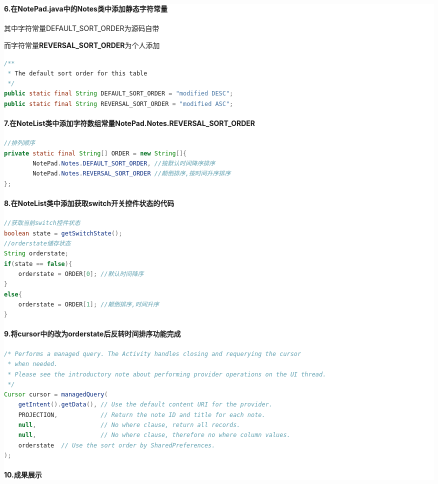 #### 6.在NotePad.java中的Notes类中添加静态字符常量

其中字符常量DEFAULT_SORT_ORDER为源码自带

而字符常量**REVERSAL_SORT_ORDER**为个人添加

```java
/**
 * The default sort order for this table
 */
public static final String DEFAULT_SORT_ORDER = "modified DESC";
public static final String REVERSAL_SORT_ORDER = "modified ASC";
```

#### 7.在NoteList类中添加字符数组常量NotePad.Notes.REVERSAL_SORT_ORDER

```java
//排列顺序
private static final String[] ORDER = new String[]{
        NotePad.Notes.DEFAULT_SORT_ORDER, //按默认时间降序排序
        NotePad.Notes.REVERSAL_SORT_ORDER //颠倒排序,按时间升序排序
};
```

#### 8.在NoteList类中添加获取switch开关控件状态的代码

```java
//获取当前switch控件状态
boolean state = getSwitchState();
//orderstate储存状态
String orderstate;
if(state == false){
    orderstate = ORDER[0]; //默认时间降序
}
else{
    orderstate = ORDER[1]; //颠倒排序,时间升序
}
```

#### 9.将cursor中的改为orderstate后反转时间排序功能完成

```java
/* Performs a managed query. The Activity handles closing and requerying the cursor
 * when needed.
 * Please see the introductory note about performing provider operations on the UI thread.
 */
Cursor cursor = managedQuery(
    getIntent().getData(), // Use the default content URI for the provider.
    PROJECTION,            // Return the note ID and title for each note.
    null,                  // No where clause, return all records.
    null,                  // No where clause, therefore no where column values.
    orderstate  // Use the sort order by SharedPreferences.
);
```

#### 10.成果展示
